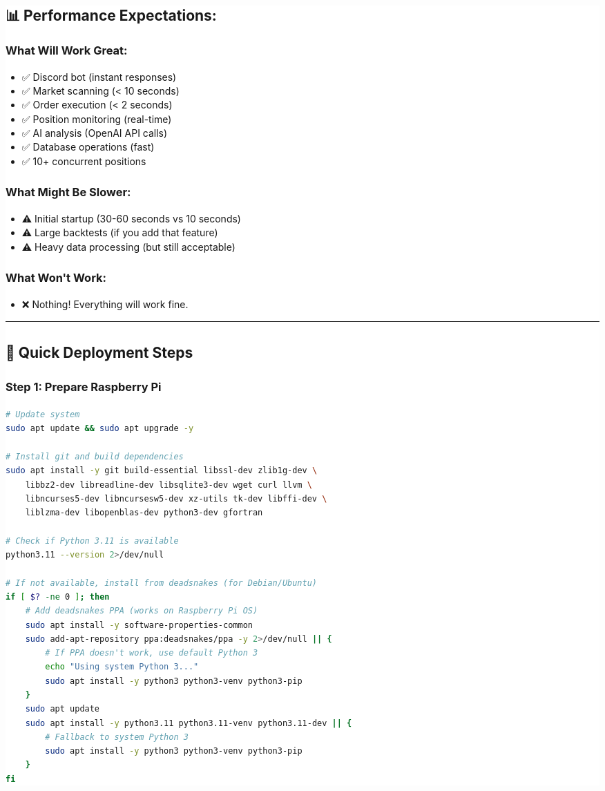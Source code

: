 ## 📊 **Performance Expectations:**

### **What Will Work Great:**
- ✅ Discord bot (instant responses)
- ✅ Market scanning (< 10 seconds)
- ✅ Order execution (< 2 seconds)
- ✅ Position monitoring (real-time)
- ✅ AI analysis (OpenAI API calls)
- ✅ Database operations (fast)
- ✅ 10+ concurrent positions

### **What Might Be Slower:**
- ⚠️ Initial startup (30-60 seconds vs 10 seconds)
- ⚠️ Large backtests (if you add that feature)
- ⚠️ Heavy data processing (but still acceptable)

### **What Won't Work:**
- ❌ Nothing! Everything will work fine.

---

## 🚀 **Quick Deployment Steps**

### **Step 1: Prepare Raspberry Pi**

```bash
# Update system
sudo apt update && sudo apt upgrade -y

# Install git and build dependencies
sudo apt install -y git build-essential libssl-dev zlib1g-dev \
    libbz2-dev libreadline-dev libsqlite3-dev wget curl llvm \
    libncurses5-dev libncursesw5-dev xz-utils tk-dev libffi-dev \
    liblzma-dev libopenblas-dev python3-dev gfortran

# Check if Python 3.11 is available
python3.11 --version 2>/dev/null

# If not available, install from deadsnakes (for Debian/Ubuntu)
if [ $? -ne 0 ]; then
    # Add deadsnakes PPA (works on Raspberry Pi OS)
    sudo apt install -y software-properties-common
    sudo add-apt-repository ppa:deadsnakes/ppa -y 2>/dev/null || {
        # If PPA doesn't work, use default Python 3
        echo "Using system Python 3..."
        sudo apt install -y python3 python3-venv python3-pip
    }
    sudo apt update
    sudo apt install -y python3.11 python3.11-venv python3.11-dev || {
        # Fallback to system Python 3
        sudo apt install -y python3 python3-venv python3-pip
    }
fi
```
